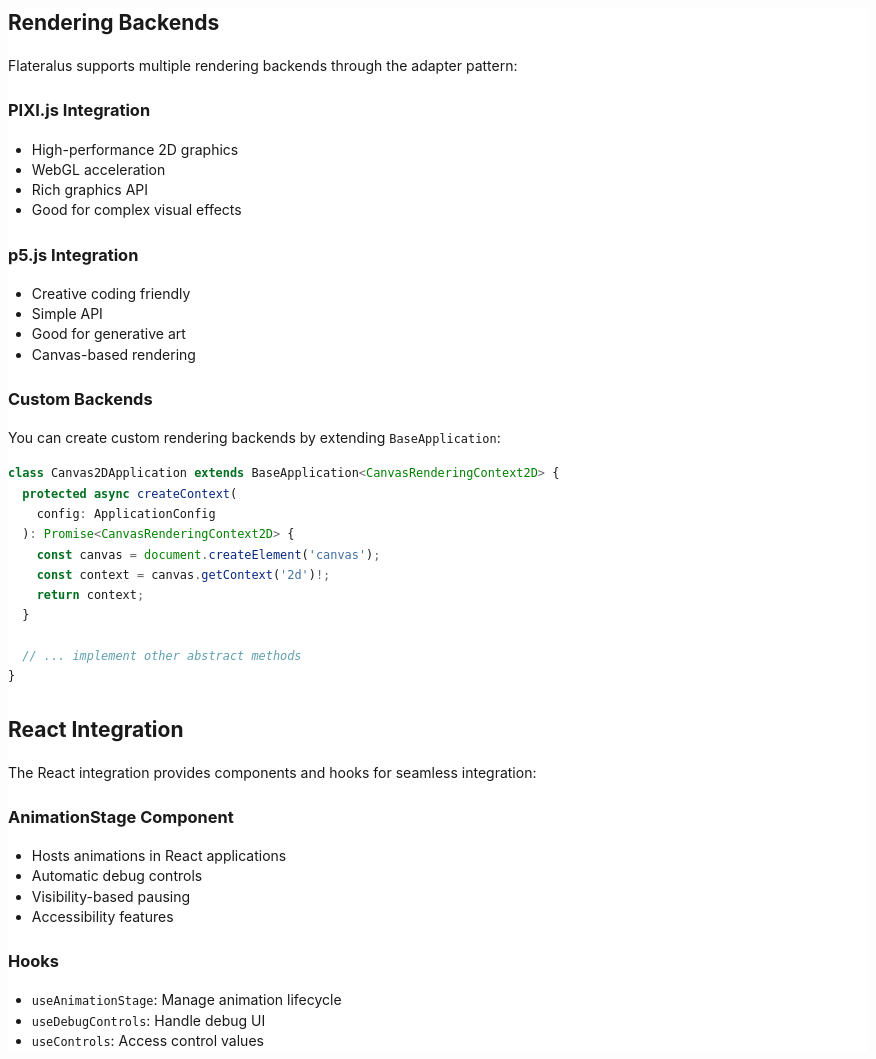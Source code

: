 ## Rendering Backends

Flateralus supports multiple rendering backends through the adapter pattern:

### PIXI.js Integration

- High-performance 2D graphics
- WebGL acceleration
- Rich graphics API
- Good for complex visual effects

### p5.js Integration

- Creative coding friendly
- Simple API
- Good for generative art
- Canvas-based rendering

### Custom Backends

You can create custom rendering backends by extending `BaseApplication`:

```typescript
class Canvas2DApplication extends BaseApplication<CanvasRenderingContext2D> {
  protected async createContext(
    config: ApplicationConfig
  ): Promise<CanvasRenderingContext2D> {
    const canvas = document.createElement('canvas');
    const context = canvas.getContext('2d')!;
    return context;
  }

  // ... implement other abstract methods
}
```

## React Integration

The React integration provides components and hooks for seamless integration:

### AnimationStage Component

- Hosts animations in React applications
- Automatic debug controls
- Visibility-based pausing
- Accessibility features

### Hooks

- `useAnimationStage`: Manage animation lifecycle
- `useDebugControls`: Handle debug UI
- `useControls`: Access control values
